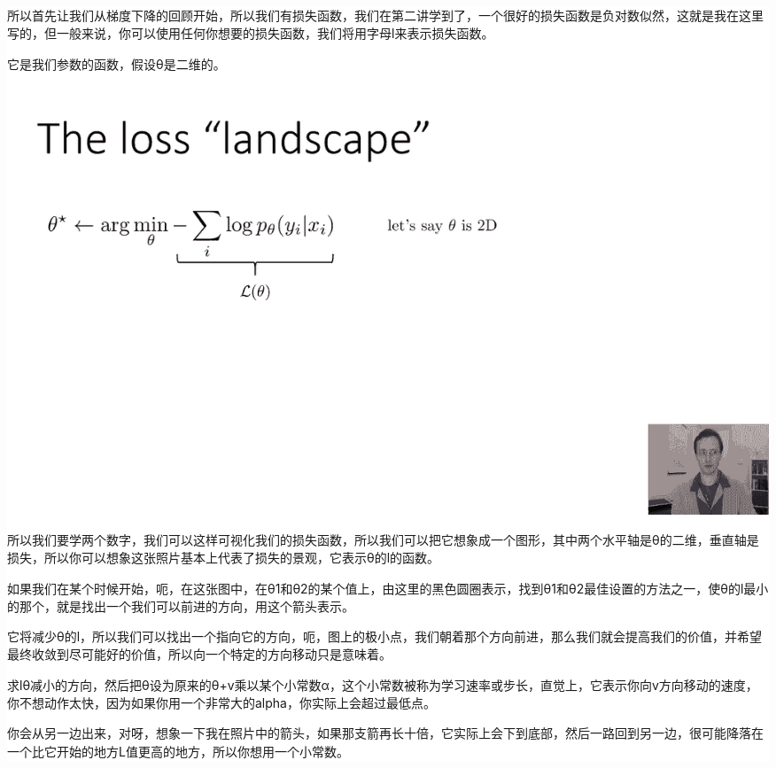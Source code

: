 所以首先让我们从梯度下降的回顾开始，所以我们有损失函数，我们在第二讲学到了，一个很好的损失函数是负对数似然，这就是我在这里写的，但一般来说，你可以使用任何你想要的损失函数，我们将用字母l来表示损失函数。

它是我们参数的函数，假设θ是二维的。

![](img/ba20a86266b9404206c810bce2bc165f_5.png)

所以我们要学两个数字，我们可以这样可视化我们的损失函数，所以我们可以把它想象成一个图形，其中两个水平轴是θ的二维，垂直轴是损失，所以你可以想象这张照片基本上代表了损失的景观，它表示θ的l的函数。

如果我们在某个时候开始，呃，在这张图中，在θ1和θ2的某个值上，由这里的黑色圆圈表示，找到θ1和θ2最佳设置的方法之一，使θ的l最小的那个，就是找出一个我们可以前进的方向，用这个箭头表示。

它将减少θ的l，所以我们可以找出一个指向它的方向，呃，图上的极小点，我们朝着那个方向前进，那么我们就会提高我们的价值，并希望最终收敛到尽可能好的价值，所以向一个特定的方向移动只是意味着。

求lθ减小的方向，然后把θ设为原来的θ+v乘以某个小常数α，这个小常数被称为学习速率或步长，直觉上，它表示你向v方向移动的速度，你不想动作太快，因为如果你用一个非常大的alpha，你实际上会超过最低点。

你会从另一边出来，对呀，想象一下我在照片中的箭头，如果那支箭再长十倍，它实际上会下到底部，然后一路回到另一边，很可能降落在一个比它开始的地方L值更高的地方，所以你想用一个小常数。


